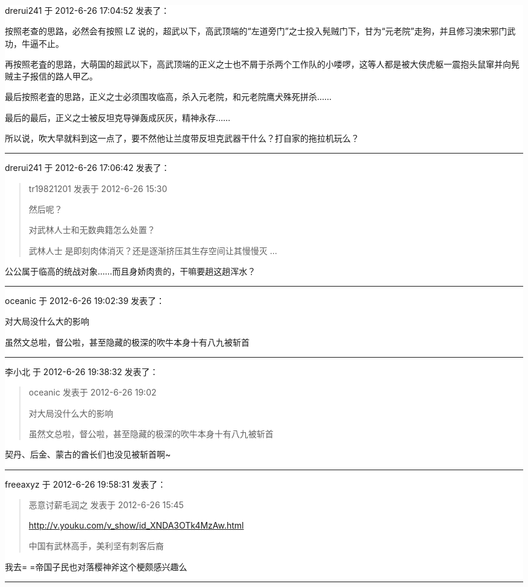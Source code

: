 drerui241 于 2012-6-26 17:04:52 发表了：

按照老查的思路，必然会有按照 LZ 说的，超武以下，高武顶端的“左道旁门”之士投入髡贼门下，甘为“元老院”走狗，并且修习澳宋邪门武功，牛逼不止。

再按照老査的思路，大萌国的超武以下，高武顶端的正义之士也不屑于杀两个工作队的小喽啰，这等人都是被大侠虎躯一震抱头鼠窜并向髡贼主子报信的路人甲乙。

最后按照老査的思路，正义之士必须围攻临高，杀入元老院，和元老院鹰犬殊死拼杀……

最后的最后，正义之士被反坦克导弹轰成灰灰，精神永存……

所以说，吹大早就料到这一点了，要不然他让兰度带反坦克武器干什么？打自家的拖拉机玩么？

---

drerui241 于 2012-6-26 17:06:42 发表了：

> tr19821201 发表于 2012-6-26 15:30
>
> 然后呢？
>
> 对武林人士和无数典籍怎么处置？
>
> 武林人士 是即刻肉体消灭？还是逐渐挤压其生存空间让其慢慢灭 ...

公公属于临高的统战对象……而且身娇肉贵的，干嘛要趟这趟浑水？

---

oceanic 于 2012-6-26 19:02:39 发表了：

对大局没什么大的影响

虽然文总啦，督公啦，甚至隐藏的极深的吹牛本身十有八九被斩首

---

李小北 于 2012-6-26 19:38:32 发表了：

> oceanic 发表于 2012-6-26 19:02
>
> 对大局没什么大的影响
>
> 虽然文总啦，督公啦，甚至隐藏的极深的吹牛本身十有八九被斩首

契丹、后金、蒙古的酋长们也没见被斩首啊~

---

freeaxyz 于 2012-6-26 19:58:31 发表了：

> 恶意讨薪毛润之 发表于 2012-6-26 15:45
>
> http://v.youku.com/v_show/id_XNDA3OTk4MzAw.html
>
> 中国有武林高手，美利坚有刺客后裔

我去= =帝国子民也对落樱神斧这个梗颇感兴趣么

---
